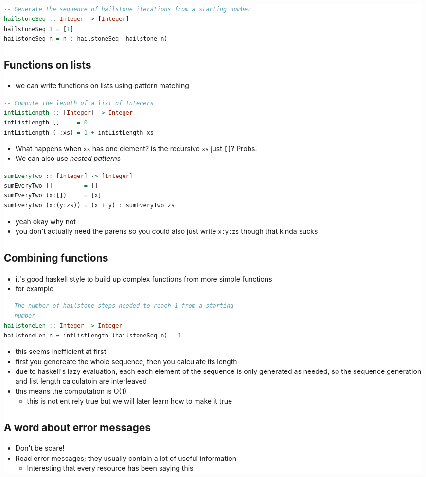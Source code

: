 ```haskell
-- Generate the sequence of hailstone iterations from a starting number
hailstoneSeq :: Integer -> [Integer]
hailstoneSeq 1 = [1]
hailstoneSeq n = n : hailstoneSeq (hailstone n)
```

## Functions on lists
* we can write functions on lists using pattern matching

```haskell
-- Compute the length of a list of Integers
intListLength :: [Integer] -> Integer
intListLength []     = 0
intListLength (_:xs) = 1 + intListLength xs
```

* What happens when `xs` has one element? is the recursive `xs` just `[]`? Probs.
* We can also use _nested patterns_

```haskell
sumEveryTwo :: [Integer] -> [Integer]
sumEveryTwo []         = []
sumEveryTwo (x:[])     = [x]
sumEveryTwo (x:(y:zs)) = (x + y) : sumEveryTwo zs
```

* yeah okay why not
* you don't actually need the parens so you could also just write `x:y:zs` though that kinda sucks

## Combining functions
* it's good haskell style to build up complex functions from more simple functions
* for example

```haskell
-- The number of hailstone steps needed to reach 1 from a starting
-- number
hailstoneLen :: Integer -> Integer
hailstoneLen n = intListLength (hailstoneSeq n) - 1
```

* this seems inefficient at first
* first you genereate the whole sequence, then you calculate its length
* due to haskell's lazy evaluation, each each element of the sequence is only generated as needed, so the sequence generation and list length calculatoin are interleaved
* this means the computation is O(1)
  * this is not entirely true but we will later learn how to make it true

## A word about error messages
* Don't be scare!
* Read error messages; they usually contain a lot of useful information
  * Interesting that every resource has been saying this